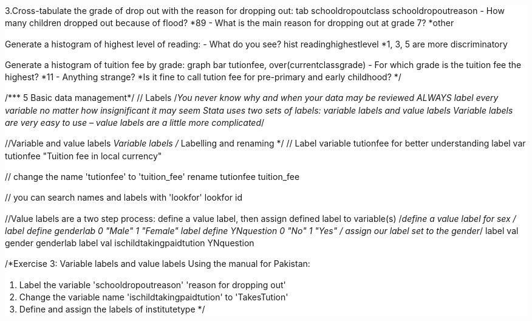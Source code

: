 3.Cross-tabulate the grade of drop out with the reason for dropping out:
tab schooldropoutclass schooldropoutreason
	- How many children dropped out because of flood?
*89
	- What is the main reason for dropping out at grade 7?
*other

Generate a histogram of highest level of reading:
	- What do you see?
hist readinghighestlevel
*1, 3, 5 are more discriminatory

Generate a histogram of tuition fee by grade:
graph bar tutionfee, over(currentclassgrade)
	- For which grade is the tuition fee the highest?
*11
	- Anything strange?
*Is it fine to call tution fee for pre-primary and early childhood?
*/


/*** 5 Basic data management*/
// Labels
/*You never know why and when your data may be reviewed
ALWAYS label every variable no matter how insignificant it may seem
Stata uses two sets of labels: variable labels and value labels
Variable labels are very easy to use – value labels are a little more complicated*/

//Variable and value labels
*Variable labels
/* Labelling and renaming */
// Label variable tutionfee for better understanding
label var tutionfee "Tuition fee in local currency"

// change the name 'tutionfee' to 'tuition_fee'
rename tutionfee tuition_fee

// you can search names and labels with 'lookfor'
lookfor id


//Value labels are a two step process: define a value label, then assign defined label to variable(s)
/*define a value label for sex */
label define genderlab 0 "Male" 1 "Female"
label define YNquestion 0 "No" 1 "Yes"
/* assign our label set to the gender*/
label val gender  genderlab
label val ischildtakingpaidtution  YNquestion


/*Exercise 3: Variable labels and value labels
Using the manual for Pakistan:
1. Label the variable 'schooldropoutreason' 'reason for dropping out'
2. Change the variable name 'ischildtakingpaidtution' to 'TakesTution'
3. Define and assign the labels of institutetype
*/
